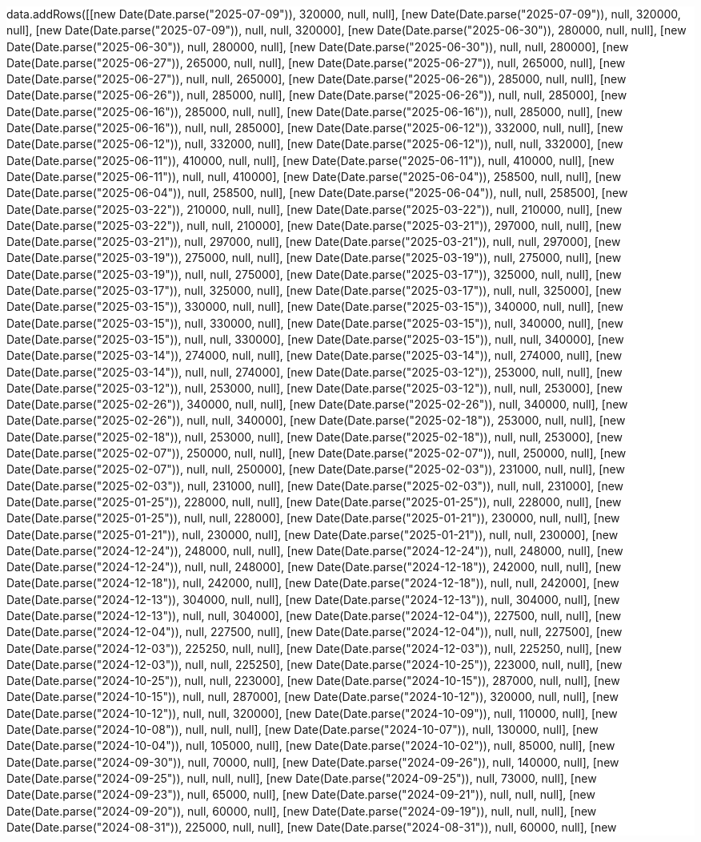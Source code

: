 
data.addRows([[new Date(Date.parse("2025-07-09")), 320000, null, null], [new Date(Date.parse("2025-07-09")), null, 320000, null], [new Date(Date.parse("2025-07-09")), null, null, 320000], [new Date(Date.parse("2025-06-30")), 280000, null, null], [new Date(Date.parse("2025-06-30")), null, 280000, null], [new Date(Date.parse("2025-06-30")), null, null, 280000], [new Date(Date.parse("2025-06-27")), 265000, null, null], [new Date(Date.parse("2025-06-27")), null, 265000, null], [new Date(Date.parse("2025-06-27")), null, null, 265000], [new Date(Date.parse("2025-06-26")), 285000, null, null], [new Date(Date.parse("2025-06-26")), null, 285000, null], [new Date(Date.parse("2025-06-26")), null, null, 285000], [new Date(Date.parse("2025-06-16")), 285000, null, null], [new Date(Date.parse("2025-06-16")), null, 285000, null], [new Date(Date.parse("2025-06-16")), null, null, 285000], [new Date(Date.parse("2025-06-12")), 332000, null, null], [new Date(Date.parse("2025-06-12")), null, 332000, null], [new Date(Date.parse("2025-06-12")), null, null, 332000], [new Date(Date.parse("2025-06-11")), 410000, null, null], [new Date(Date.parse("2025-06-11")), null, 410000, null], [new Date(Date.parse("2025-06-11")), null, null, 410000], [new Date(Date.parse("2025-06-04")), 258500, null, null], [new Date(Date.parse("2025-06-04")), null, 258500, null], [new Date(Date.parse("2025-06-04")), null, null, 258500], [new Date(Date.parse("2025-03-22")), 210000, null, null], [new Date(Date.parse("2025-03-22")), null, 210000, null], [new Date(Date.parse("2025-03-22")), null, null, 210000], [new Date(Date.parse("2025-03-21")), 297000, null, null], [new Date(Date.parse("2025-03-21")), null, 297000, null], [new Date(Date.parse("2025-03-21")), null, null, 297000], [new Date(Date.parse("2025-03-19")), 275000, null, null], [new Date(Date.parse("2025-03-19")), null, 275000, null], [new Date(Date.parse("2025-03-19")), null, null, 275000], [new Date(Date.parse("2025-03-17")), 325000, null, null], [new Date(Date.parse("2025-03-17")), null, 325000, null], [new Date(Date.parse("2025-03-17")), null, null, 325000], [new Date(Date.parse("2025-03-15")), 330000, null, null], [new Date(Date.parse("2025-03-15")), 340000, null, null], [new Date(Date.parse("2025-03-15")), null, 330000, null], [new Date(Date.parse("2025-03-15")), null, 340000, null], [new Date(Date.parse("2025-03-15")), null, null, 330000], [new Date(Date.parse("2025-03-15")), null, null, 340000], [new Date(Date.parse("2025-03-14")), 274000, null, null], [new Date(Date.parse("2025-03-14")), null, 274000, null], [new Date(Date.parse("2025-03-14")), null, null, 274000], [new Date(Date.parse("2025-03-12")), 253000, null, null], [new Date(Date.parse("2025-03-12")), null, 253000, null], [new Date(Date.parse("2025-03-12")), null, null, 253000], [new Date(Date.parse("2025-02-26")), 340000, null, null], [new Date(Date.parse("2025-02-26")), null, 340000, null], [new Date(Date.parse("2025-02-26")), null, null, 340000], [new Date(Date.parse("2025-02-18")), 253000, null, null], [new Date(Date.parse("2025-02-18")), null, 253000, null], [new Date(Date.parse("2025-02-18")), null, null, 253000], [new Date(Date.parse("2025-02-07")), 250000, null, null], [new Date(Date.parse("2025-02-07")), null, 250000, null], [new Date(Date.parse("2025-02-07")), null, null, 250000], [new Date(Date.parse("2025-02-03")), 231000, null, null], [new Date(Date.parse("2025-02-03")), null, 231000, null], [new Date(Date.parse("2025-02-03")), null, null, 231000], [new Date(Date.parse("2025-01-25")), 228000, null, null], [new Date(Date.parse("2025-01-25")), null, 228000, null], [new Date(Date.parse("2025-01-25")), null, null, 228000], [new Date(Date.parse("2025-01-21")), 230000, null, null], [new Date(Date.parse("2025-01-21")), null, 230000, null], [new Date(Date.parse("2025-01-21")), null, null, 230000], [new Date(Date.parse("2024-12-24")), 248000, null, null], [new Date(Date.parse("2024-12-24")), null, 248000, null], [new Date(Date.parse("2024-12-24")), null, null, 248000], [new Date(Date.parse("2024-12-18")), 242000, null, null], [new Date(Date.parse("2024-12-18")), null, 242000, null], [new Date(Date.parse("2024-12-18")), null, null, 242000], [new Date(Date.parse("2024-12-13")), 304000, null, null], [new Date(Date.parse("2024-12-13")), null, 304000, null], [new Date(Date.parse("2024-12-13")), null, null, 304000], [new Date(Date.parse("2024-12-04")), 227500, null, null], [new Date(Date.parse("2024-12-04")), null, 227500, null], [new Date(Date.parse("2024-12-04")), null, null, 227500], [new Date(Date.parse("2024-12-03")), 225250, null, null], [new Date(Date.parse("2024-12-03")), null, 225250, null], [new Date(Date.parse("2024-12-03")), null, null, 225250], [new Date(Date.parse("2024-10-25")), 223000, null, null], [new Date(Date.parse("2024-10-25")), null, null, 223000], [new Date(Date.parse("2024-10-15")), 287000, null, null], [new Date(Date.parse("2024-10-15")), null, null, 287000], [new Date(Date.parse("2024-10-12")), 320000, null, null], [new Date(Date.parse("2024-10-12")), null, null, 320000], [new Date(Date.parse("2024-10-09")), null, 110000, null], [new Date(Date.parse("2024-10-08")), null, null, null], [new Date(Date.parse("2024-10-07")), null, 130000, null], [new Date(Date.parse("2024-10-04")), null, 105000, null], [new Date(Date.parse("2024-10-02")), null, 85000, null], [new Date(Date.parse("2024-09-30")), null, 70000, null], [new Date(Date.parse("2024-09-26")), null, 140000, null], [new Date(Date.parse("2024-09-25")), null, null, null], [new Date(Date.parse("2024-09-25")), null, 73000, null], [new Date(Date.parse("2024-09-23")), null, 65000, null], [new Date(Date.parse("2024-09-21")), null, null, null], [new Date(Date.parse("2024-09-20")), null, 60000, null], [new Date(Date.parse("2024-09-19")), null, null, null], [new Date(Date.parse("2024-08-31")), 225000, null, null], [new Date(Date.parse("2024-08-31")), null, 60000, null], [new